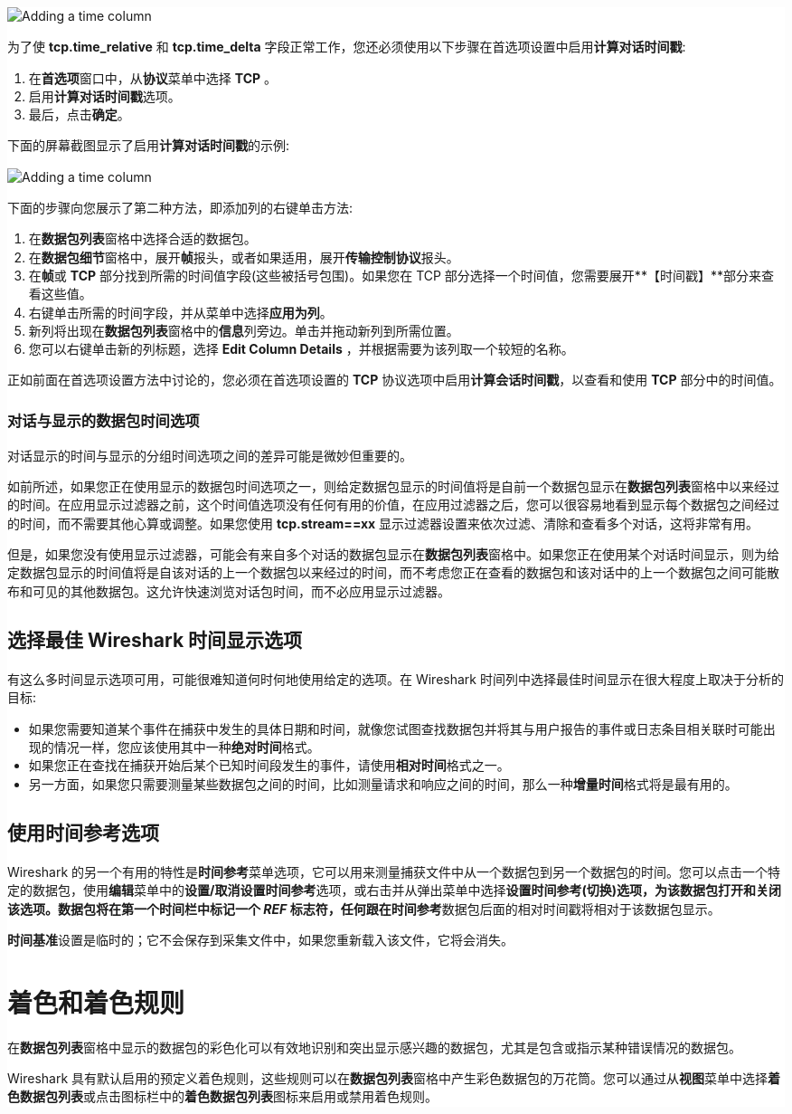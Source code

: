 ![Adding a time column](graphics/4638OS_04_03.jpg)

为了使 **tcp.time_relative** 和 **tcp.time_delta** 字段正常工作，您还必须使用以下步骤在首选项设置中启用**计算对话时间戳**:

1.  在**首选项**窗口中，从**协议**菜单中选择 **TCP** 。
2.  启用**计算对话时间戳**选项。
3.  最后，点击**确定**。

下面的屏幕截图显示了启用**计算对话时间戳**的示例:

![Adding a time column](graphics/4638OS_04_04.jpg)

下面的步骤向您展示了第二种方法，即添加列的右键单击方法:

1.  在**数据包列表**窗格中选择合适的数据包。
2.  在**数据包细节**窗格中，展开**帧**报头，或者如果适用，展开**传输控制协议**报头。
3.  在**帧**或 **TCP** 部分找到所需的时间值字段(这些被括号包围)。如果您在 TCP 部分选择一个时间值，您需要展开**【时间戳】**部分来查看这些值。
4.  右键单击所需的时间字段，并从菜单中选择**应用为列**。
5.  新列将出现在**数据包列表**窗格中的**信息**列旁边。单击并拖动新列到所需位置。
6.  您可以右键单击新的列标题，选择 **Edit Column Details** ，并根据需要为该列取一个较短的名称。

正如前面在首选项设置方法中讨论的，您必须在首选项设置的 **TCP** 协议选项中启用**计算会话时间戳**，以查看和使用 **TCP** 部分中的时间值。

### 对话与显示的数据包时间选项

对话显示的时间与显示的分组时间选项之间的差异可能是微妙但重要的。

如前所述，如果您正在使用显示的数据包时间选项之一，则给定数据包显示的时间值将是自前一个数据包显示在**数据包列表**窗格中以来经过的时间。在应用显示过滤器之前，这个时间值选项没有任何有用的价值，在应用过滤器之后，您可以很容易地看到显示每个数据包之间经过的时间，而不需要其他心算或调整。如果您使用 **tcp.stream==xx** 显示过滤器设置来依次过滤、清除和查看多个对话，这将非常有用。

但是，如果您没有使用显示过滤器，可能会有来自多个对话的数据包显示在**数据包列表**窗格中。如果您正在使用某个对话时间显示，则为给定数据包显示的时间值将是自该对话的上一个数据包以来经过的时间，而不考虑您正在查看的数据包和该对话中的上一个数据包之间可能散布和可见的其他数据包。这允许快速浏览对话包时间，而不必应用显示过滤器。

## 选择最佳 Wireshark 时间显示选项

有这么多时间显示选项可用，可能很难知道何时何地使用给定的选项。在 Wireshark 时间列中选择最佳时间显示在很大程度上取决于分析的目标:

*   如果您需要知道某个事件在捕获中发生的具体日期和时间，就像您试图查找数据包并将其与用户报告的事件或日志条目相关联时可能出现的情况一样，您应该使用其中一种**绝对时间**格式。
*   如果您正在查找在捕获开始后某个已知时间段发生的事件，请使用**相对时间**格式之一。
*   另一方面，如果您只需要测量某些数据包之间的时间，比如测量请求和响应之间的时间，那么一种**增量时间**格式将是最有用的。

## 使用时间参考选项

Wireshark 的另一个有用的特性是**时间参考**菜单选项，它可以用来测量捕获文件中从一个数据包到另一个数据包的时间。您可以点击一个特定的数据包，使用**编辑**菜单中的**设置/取消设置时间参考**选项，或右击并从弹出菜单中选择**设置时间参考(切换)**选项，为该数据包打开和关闭该选项。数据包将在第一个时间栏中标记一个 ***REF*** 标志符，任何跟在**时间参考**数据包后面的相对时间戳将相对于该数据包显示。

**时间基准**设置是临时的；它不会保存到采集文件中，如果您重新载入该文件，它将会消失。

# 着色和着色规则

在**数据包列表**窗格中显示的数据包的彩色化可以有效地识别和突出显示感兴趣的数据包，尤其是包含或指示某种错误情况的数据包。

Wireshark 具有默认启用的预定义着色规则，这些规则可以在**数据包列表**窗格中产生彩色数据包的万花筒。您可以通过从**视图**菜单中选择**着色数据包列表**或点击图标栏中的**着色数据包列表**图标来启用或禁用着色规则。
